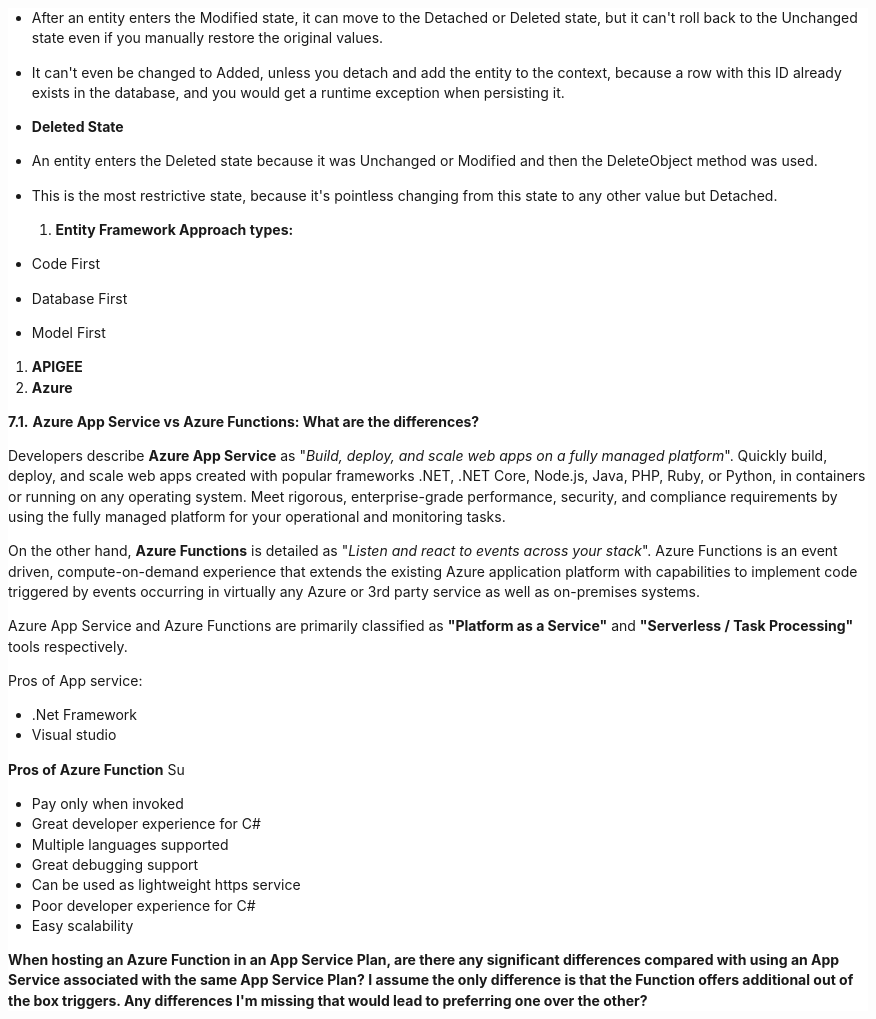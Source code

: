 - After an entity enters the Modified state, it can move to the Detached or Deleted state, but it can&#39;t roll back to the Unchanged state even if you manually restore the original values.

- It can&#39;t even be changed to Added, unless you detach and add the entity to the context, because a row with this ID already exists in the database, and you would get a runtime exception when persisting it.

- **Deleted State**

- An entity enters the Deleted state because it was Unchanged or Modified and then the DeleteObject method was used.

- This is the most restrictive state, because it&#39;s pointless changing from this state to any other value but Detached.

  1. **Entity Framework Approach types:**

- Code First
- Database First
- Model First

1. **APIGEE**
2. **Azure**

**7.1.**  **Azure App Service vs Azure Functions: What are the differences?**

Developers describe **Azure App Service** as &quot;_Build, deploy, and scale web apps on a fully managed platform_&quot;. Quickly build, deploy, and scale web apps created with popular frameworks .NET, .NET Core, Node.js, Java, PHP, Ruby, or Python, in containers or running on any operating system. Meet rigorous, enterprise-grade performance, security, and compliance requirements by using the fully managed platform for your operational and monitoring tasks.

On the other hand, **Azure Functions** is detailed as &quot;_Listen and react to events across your stack_&quot;. Azure Functions is an event driven, compute-on-demand experience that extends the existing Azure application platform with capabilities to implement code triggered by events occurring in virtually any Azure or 3rd party service as well as on-premises systems.

Azure App Service and Azure Functions are primarily classified as **&quot;Platform as a Service&quot;** and **&quot;Serverless / Task Processing&quot;** tools respectively.

Pros of App service:

- .Net Framework
- Visual studio

**Pros of Azure Function** Su

- Pay only when invoked
- Great developer experience for C#
- Multiple languages supported
- Great debugging support
- Can be used as lightweight https service
- Poor developer experience for C#
- Easy scalability

**When hosting an Azure Function in an App Service Plan, are there any significant differences compared with using an App Service associated with the same App Service Plan? I assume the only difference is that the Function offers additional out of the box triggers. Any differences I&#39;m missing that would lead to preferring one over the other?**
